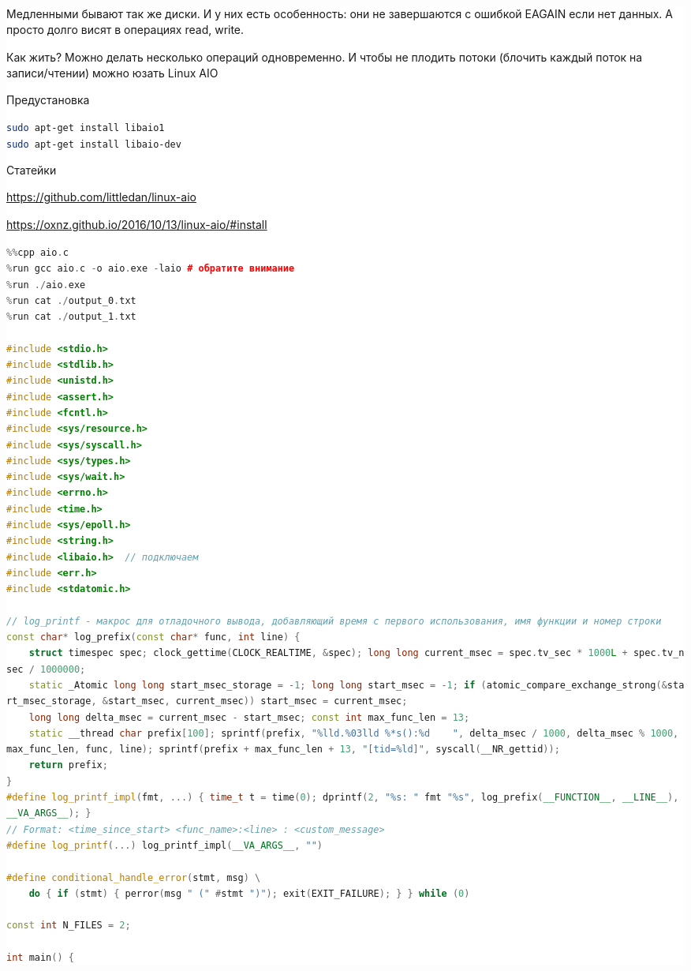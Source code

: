 Медленными бывают так же диски. И у них есть особенность: они не завершаются с ошибкой EAGAIN если нет данных. А просто долго висят в операциях read, write.

Как жить? Можно делать несколько операций одновременно. И чтобы не плодить потоки (блочить каждый поток на записи/чтении) можно юзать Linux AIO

Предустановка

```bash
sudo apt-get install libaio1
sudo apt-get install libaio-dev
```

Статейки

https://github.com/littledan/linux-aio

https://oxnz.github.io/2016/10/13/linux-aio/#install


```cpp
%%cpp aio.c
%run gcc aio.c -o aio.exe -laio # обратите внимание
%run ./aio.exe
%run cat ./output_0.txt
%run cat ./output_1.txt

#include <stdio.h>
#include <stdlib.h>
#include <unistd.h>
#include <assert.h>
#include <fcntl.h>
#include <sys/resource.h>
#include <sys/syscall.h>
#include <sys/types.h>
#include <sys/wait.h>
#include <errno.h>
#include <time.h>
#include <sys/epoll.h>
#include <string.h>
#include <libaio.h>  // подключаем
#include <err.h>
#include <stdatomic.h>

// log_printf - макрос для отладочного вывода, добавляющий время с первого использования, имя функции и номер строки
const char* log_prefix(const char* func, int line) {
    struct timespec spec; clock_gettime(CLOCK_REALTIME, &spec); long long current_msec = spec.tv_sec * 1000L + spec.tv_nsec / 1000000;
    static _Atomic long long start_msec_storage = -1; long long start_msec = -1; if (atomic_compare_exchange_strong(&start_msec_storage, &start_msec, current_msec)) start_msec = current_msec;
    long long delta_msec = current_msec - start_msec; const int max_func_len = 13;
    static __thread char prefix[100]; sprintf(prefix, "%lld.%03lld %*s():%d    ", delta_msec / 1000, delta_msec % 1000, max_func_len, func, line); sprintf(prefix + max_func_len + 13, "[tid=%ld]", syscall(__NR_gettid));
    return prefix;
}
#define log_printf_impl(fmt, ...) { time_t t = time(0); dprintf(2, "%s: " fmt "%s", log_prefix(__FUNCTION__, __LINE__), __VA_ARGS__); }
// Format: <time_since_start> <func_name>:<line> : <custom_message>
#define log_printf(...) log_printf_impl(__VA_ARGS__, "")

#define conditional_handle_error(stmt, msg) \
    do { if (stmt) { perror(msg " (" #stmt ")"); exit(EXIT_FAILURE); } } while (0)

const int N_FILES = 2;

int main() {
```
